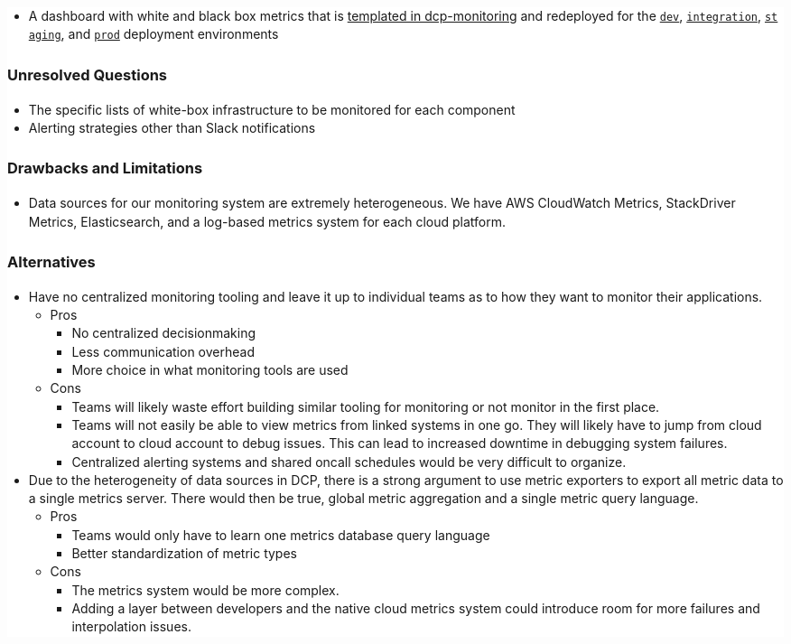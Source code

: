 * A dashboard with white and black box metrics that is [templated in dcp-monitoring](https://github.com/HumanCellAtlas/dcp-monitoring/blob/467830de4fd4a54b44d84b5b7a03cff7c1b761e8/terraform/modules/env-dashboards/dss-dashboard.tf) and redeployed for the [`dev`](https://metrics.dev.data.humancellatlas.org/d/dss-dev/dss-dev?refresh=1m&orgId=1), [`integration`](https://metrics.dev.data.humancellatlas.org/d/dss-integration/dss-integration?refresh=1m&orgId=1), [`staging`](https://metrics.dev.data.humancellatlas.org/d/dss-staging/dss-staging?refresh=1m&orgId=1), and [`prod`](https://metrics.data.humancellatlas.org/d/dss-prod/dss-prod?refresh=1m&orgId=1) deployment environments

### Unresolved Questions

* The specific lists of white-box infrastructure to be monitored for each component
* Alerting strategies other than Slack notifications

### Drawbacks and Limitations

* Data sources for our monitoring system are extremely heterogeneous. We have AWS CloudWatch Metrics, StackDriver Metrics, Elasticsearch, and a log-based metrics system for each cloud platform. 

### Alternatives

* Have no centralized monitoring tooling and leave it up to individual teams as to how they want to monitor their applications.
  * Pros
    * No centralized decisionmaking
    * Less communication overhead
    * More choice in what monitoring tools are used
  * Cons
    * Teams will likely waste effort building similar tooling for monitoring or not monitor in the first place.
    * Teams will not easily be able to view metrics from linked systems in one go. They will likely have to jump from cloud account to cloud account to debug issues. This can lead to increased downtime in debugging system failures.
    * Centralized alerting systems and shared oncall schedules would be very difficult to organize.
* Due to the heterogeneity of data sources in DCP, there is a strong argument to use metric exporters to export all metric data to a single metrics server. There would then be true, global metric aggregation and a single metric query language.
  * Pros
    * Teams would only have to learn one metrics database query language
    * Better standardization of metric types
  * Cons
    * The metrics system would be more complex.
    * Adding a layer between developers and the native cloud metrics system could introduce room for more failures and interpolation issues.

